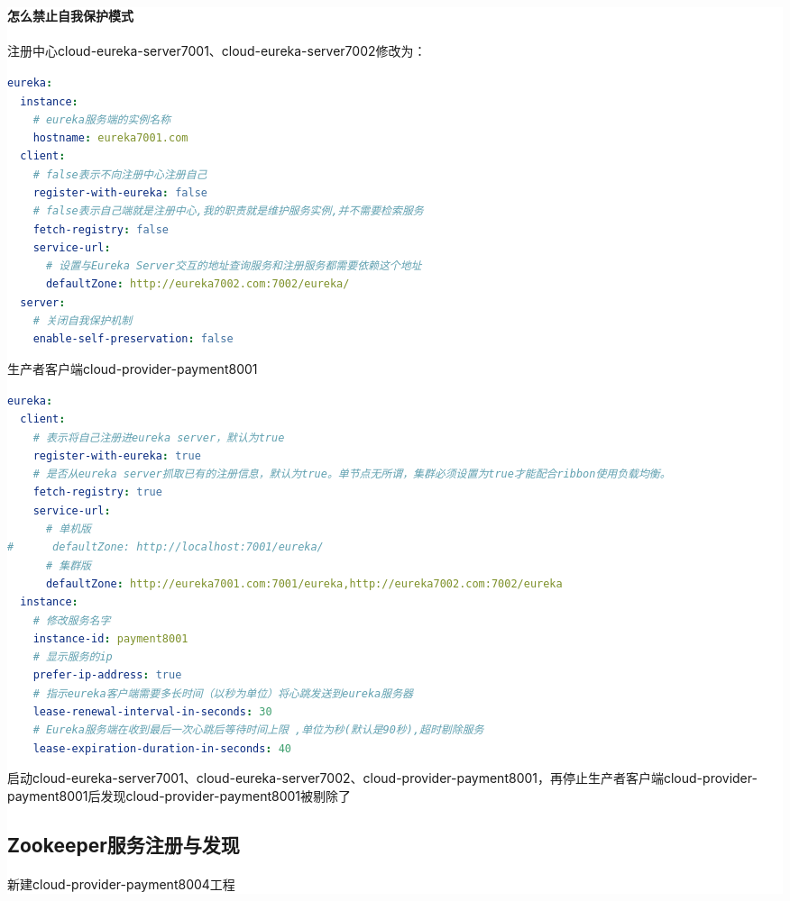 #### 怎么禁止自我保护模式

注册中心cloud-eureka-server7001、cloud-eureka-server7002修改为：

~~~yaml
eureka:
  instance:
    # eureka服务端的实例名称
    hostname: eureka7001.com
  client:
    # false表示不向注册中心注册自己
    register-with-eureka: false
    # false表示自己端就是注册中心,我的职责就是维护服务实例,并不需要检索服务
    fetch-registry: false
    service-url:
      # 设置与Eureka Server交互的地址查询服务和注册服务都需要依赖这个地址
      defaultZone: http://eureka7002.com:7002/eureka/
  server:
    # 关闭自我保护机制
    enable-self-preservation: false
~~~

生产者客户端cloud-provider-payment8001

~~~yaml
eureka:
  client:
    # 表示将自己注册进eureka server，默认为true
    register-with-eureka: true
    # 是否从eureka server抓取已有的注册信息，默认为true。单节点无所谓，集群必须设置为true才能配合ribbon使用负载均衡。
    fetch-registry: true
    service-url:
      # 单机版
#      defaultZone: http://localhost:7001/eureka/
      # 集群版
      defaultZone: http://eureka7001.com:7001/eureka,http://eureka7002.com:7002/eureka
  instance:
    # 修改服务名字
    instance-id: payment8001
    # 显示服务的ip
    prefer-ip-address: true
    # 指示eureka客户端需要多长时间（以秒为单位）将心跳发送到eureka服务器
    lease-renewal-interval-in-seconds: 30
    # Eureka服务端在收到最后一次心跳后等待时间上限 ,单位为秒(默认是90秒),超时剔除服务
    lease-expiration-duration-in-seconds: 40
~~~

启动cloud-eureka-server7001、cloud-eureka-server7002、cloud-provider-payment8001，再停止生产者客户端cloud-provider-payment8001后发现cloud-provider-payment8001被剔除了

## Zookeeper服务注册与发现

新建cloud-provider-payment8004工程
